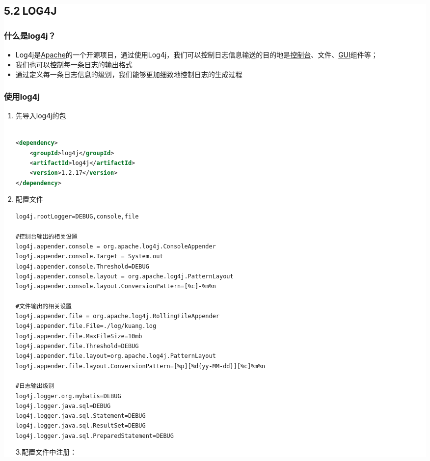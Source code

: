 ## 5.2 LOG4J

### 什么是log4j？

- Log4j是[Apache](https://baike.baidu.com/item/Apache/8512995)的一个开源项目，通过使用Log4j，我们可以控制日志信息输送的目的地是[控制台](https://baike.baidu.com/item/控制台/2438626)、文件、[GUI](https://baike.baidu.com/item/GUI)组件等；
- 我们也可以控制每一条日志的输出格式
- 通过定义每一条日志信息的级别，我们能够更加细致地控制日志的生成过程

### 使用log4j

1. 先导入log4j的包

   ~~~xml
   
   <dependency>
       <groupId>log4j</groupId>
       <artifactId>log4j</artifactId>
       <version>1.2.17</version>
   </dependency>
   
   ~~~

   

2. 配置文件

   ```properties
   log4j.rootLogger=DEBUG,console,file
   
   #控制台输出的相关设置
   log4j.appender.console = org.apache.log4j.ConsoleAppender
   log4j.appender.console.Target = System.out
   log4j.appender.console.Threshold=DEBUG
   log4j.appender.console.layout = org.apache.log4j.PatternLayout
   log4j.appender.console.layout.ConversionPattern=[%c]-%m%n
   
   #文件输出的相关设置
   log4j.appender.file = org.apache.log4j.RollingFileAppender
   log4j.appender.file.File=./log/kuang.log
   log4j.appender.file.MaxFileSize=10mb
   log4j.appender.file.Threshold=DEBUG
   log4j.appender.file.layout=org.apache.log4j.PatternLayout
   log4j.appender.file.layout.ConversionPattern=[%p][%d{yy-MM-dd}][%c]%m%n
   
   #日志输出级别
   log4j.logger.org.mybatis=DEBUG
   log4j.logger.java.sql=DEBUG
   log4j.logger.java.sql.Statement=DEBUG
   log4j.logger.java.sql.ResultSet=DEBUG
   log4j.logger.java.sql.PreparedStatement=DEBUG
   ```

   3.配置文件中注册：
